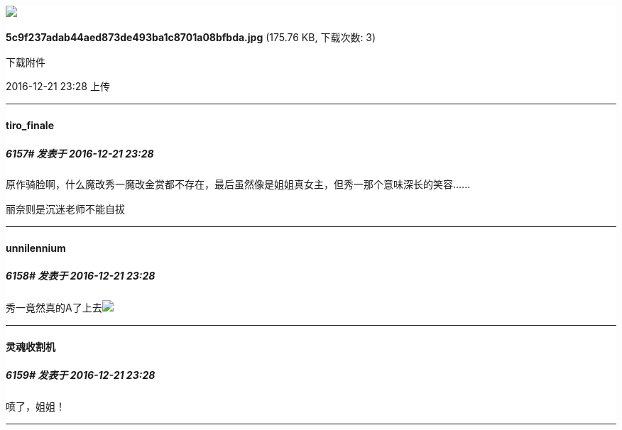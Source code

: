 <img src="http://img.saraba1st.com/forum/201612/21/232808fdtpkh1j6zuuvdk3.jpg" referrerpolicy="no-referrer">


<strong>5c9f237adab44aed873de493ba1c8701a08bfbda.jpg</strong> (175.76 KB, 下载次数: 3)

下载附件

2016-12-21 23:28 上传












-----

####  tiro_finale  
##### 6157#       发表于 2016-12-21 23:28




原作骑脸啊，什么魔改秀一魔改金赏都不存在，最后虽然像是姐姐真女主，但秀一那个意味深长的笑容......

丽奈则是沉迷老师不能自拔







-----

####  unnilennium  
##### 6158#       发表于 2016-12-21 23:28




秀一竟然真的A了上去<img src="https://static.saraba1st.com/image/smiley/nq/004.gif" referrerpolicy="no-referrer">







-----

####  灵魂收割机  
##### 6159#       发表于 2016-12-21 23:28




喷了，姐姐！







-----
